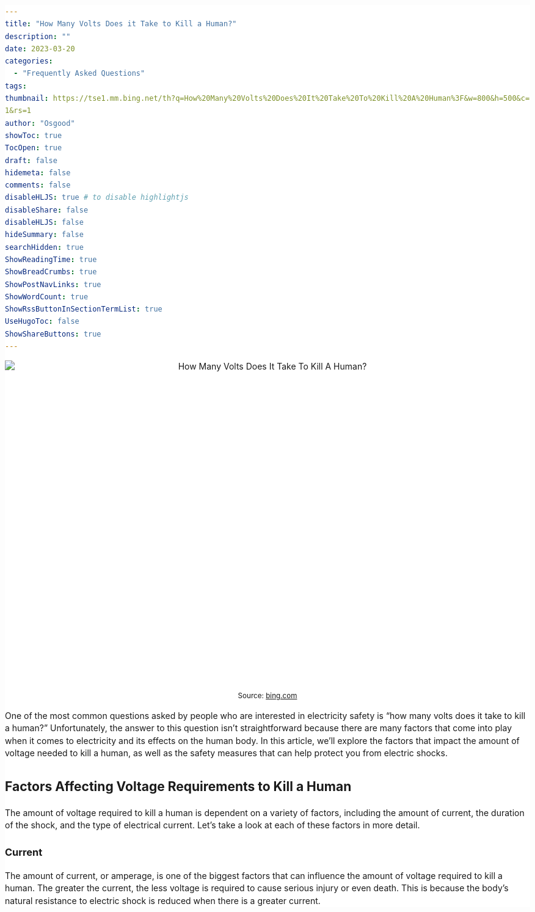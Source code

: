 ```yaml
---
title: "How Many Volts Does it Take to Kill a Human?"
description: ""
date: 2023-03-20
categories:
  - "Frequently Asked Questions" 
tags: 
thumbnail: https://tse1.mm.bing.net/th?q=How%20Many%20Volts%20Does%20It%20Take%20To%20Kill%20A%20Human%3F&w=800&h=500&c=1&rs=1
author: "Osgood"
showToc: true
TocOpen: true
draft: false
hidemeta: false
comments: false
disableHLJS: true # to disable highlightjs
disableShare: false
disableHLJS: false
hideSummary: false
searchHidden: true
ShowReadingTime: true
ShowBreadCrumbs: true
ShowPostNavLinks: true
ShowWordCount: true
ShowRssButtonInSectionTermList: true
UseHugoToc: false
ShowShareButtons: true
---
```


<center>
	<img src="https://tse1.mm.bing.net/th?q=How%20Many%20Volts%20Does%20It%20Take%20To%20Kill%20A%20Human%3F&w=800&h=500&c=1&rs=1" alt="How Many Volts Does It Take To Kill A Human?" width="800" height="500" style="display: block; width: 100%; height: auto">
	<small>Source: <a href="https://www.bing.com" rel="nofollow">bing.com</a></small>
</center>

One of the most common questions asked by people who are interested in electricity safety is “how many volts does it take to kill a human?” Unfortunately, the answer to this question isn’t straightforward because there are many factors that come into play when it comes to electricity and its effects on the human body. In this article, we’ll explore the factors that impact the amount of voltage needed to kill a human, as well as the safety measures that can help protect you from electric shocks.

<h2>Factors Affecting Voltage Requirements to Kill a Human</h2>

The amount of voltage required to kill a human is dependent on a variety of factors, including the amount of current, the duration of the shock, and the type of electrical current. Let’s take a look at each of these factors in more detail.

<h3>Current</h3>

The amount of current, or amperage, is one of the biggest factors that can influence the amount of voltage required to kill a human. The greater the current, the less voltage is required to cause serious injury or even death. This is because the body’s natural resistance to electric shock is reduced when there is a greater current. 
